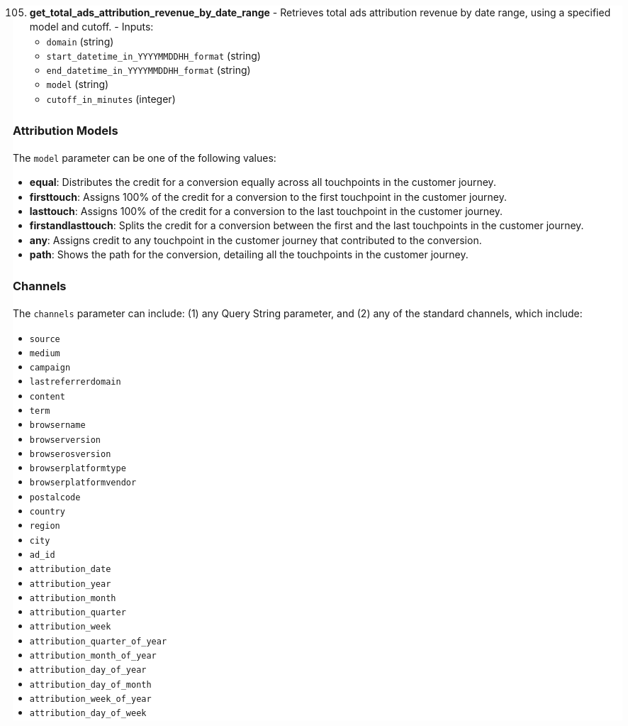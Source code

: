 105. **get_total_ads_attribution_revenue_by_date_range**
    - Retrieves total ads attribution revenue by date range, using a specified model and cutoff.
    - Inputs:
      - `domain` (string)
      - `start_datetime_in_YYYYMMDDHH_format` (string)
      - `end_datetime_in_YYYYMMDDHH_format` (string)
      - `model` (string)
      - `cutoff_in_minutes` (integer)

### Attribution Models

The `model` parameter can be one of the following values:

- **equal**: Distributes the credit for a conversion equally across all touchpoints in the customer journey.
- **firsttouch**: Assigns 100% of the credit for a conversion to the first touchpoint in the customer journey.
- **lasttouch**: Assigns 100% of the credit for a conversion to the last touchpoint in the customer journey.
- **firstandlasttouch**: Splits the credit for a conversion between the first and the last touchpoints in the customer journey.
- **any**: Assigns credit to any touchpoint in the customer journey that contributed to the conversion.
- **path**: Shows the path for the conversion, detailing all the touchpoints in the customer journey.

### Channels

The `channels` parameter can include:
(1) any Query String parameter, and 
(2) any of the standard channels, which include:
- `source`
- `medium`
- `campaign`
- `lastreferrerdomain`
- `content`
- `term`
- `browsername`
- `browserversion`
- `browserosversion`
- `browserplatformtype`
- `browserplatformvendor`
- `postalcode`
- `country`
- `region`
- `city`
- `ad_id`
- `attribution_date`
- `attribution_year`
- `attribution_month`
- `attribution_quarter`
- `attribution_week`
- `attribution_quarter_of_year`
- `attribution_month_of_year`
- `attribution_day_of_year`
- `attribution_day_of_month`
- `attribution_week_of_year`
- `attribution_day_of_week`
